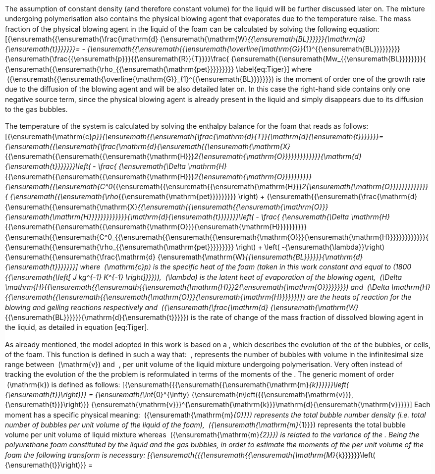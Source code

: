 The assumption of constant density (and therefore constant volume) for the liquid will be further discussed later on. The mixture undergoing polymerisation also contains the physical blowing agent that evaporates due to the temperature raise. The mass fraction of the physical blowing agent in the liquid of the foam can be calculated by solving the following equation: \[{\ensuremath{{\ensuremath{\frac{\mathrm{d} {\ensuremath{\mathrm{W}_{{\ensuremath{BL}}}}}}{\mathrm{d}{\ensuremath{t}}}}}}}= 
    - {\ensuremath{{\ensuremath{{\ensuremath{\overline{\mathrm{G}}_{1}^{{\ensuremath{BL}}}}}}}}}{\ensuremath{\frac{{\ensuremath{p}}}{{\ensuremath{R}}{T}}}}\frac{ {\ensuremath{{\ensuremath{Mw_{{\ensuremath{BL}}}}}}}}{ {\ensuremath{{\ensuremath{\rho_{{\ensuremath{\mathrm{pet}}}}}}}}} \label{eq:Tiger}\] where <span> <span>\({\ensuremath{{\ensuremath{\overline{\mathrm{G}}_{1}^{{\ensuremath{BL}}}}}}}\)</span></span> is the moment of order one of the growth rate due to the diffusion of the blowing agent and will be also detailed later on. In this case the right-hand side contains only one negative source term, since the physical blowing agent is already present in the liquid and simply disappears due to its diffusion to the gas bubbles.

The temperature of the system is calculated by solving the enthalpy balance for the foam that reads as follows: \[{\ensuremath{\mathrm{c}_p}}{\ensuremath{{\ensuremath{\frac{\mathrm{d}{T}}{\mathrm{d}{\ensuremath{t}}}}}}}= 
    {\ensuremath{{\ensuremath{\frac{\mathrm{d}{\ensuremath{{\ensuremath{\mathrm{X}_{{\ensuremath{{\ensuremath{{\ensuremath{\mathrm{H}}}_2{\ensuremath{\mathrm{O}}}}}}}}}}}}}{\mathrm{d}{\ensuremath{t}}}}}}}\left(
        - \frac{ {\ensuremath{\Delta \mathrm{H}_{{\ensuremath{{\ensuremath{{\ensuremath{\mathrm{H}}}_2{\ensuremath{\mathrm{O}}}}}}}}}} {\ensuremath{{\ensuremath{C^0_{{\ensuremath{{\ensuremath{{\ensuremath{\mathrm{H}}}_2{\ensuremath{\mathrm{O}}}}}}}}}}}}}{ {\ensuremath{{\ensuremath{\rho_{{\ensuremath{\mathrm{pet}}}}}}}}}
    \right) +     {\ensuremath{{\ensuremath{\frac{\mathrm{d}{\ensuremath{{\ensuremath{\mathrm{X}_{{\ensuremath{{\ensuremath{{\ensuremath{\mathrm{O}}}{\ensuremath{\mathrm{H}}}}}}}}}}}}}{\mathrm{d}{\ensuremath{t}}}}}}}\left(
        - \frac{ {\ensuremath{\Delta \mathrm{H}_{{\ensuremath{{\ensuremath{{\ensuremath{\mathrm{O}}}{\ensuremath{\mathrm{H}}}}}}}}}} {\ensuremath{{\ensuremath{C^0_{{\ensuremath{{\ensuremath{{\ensuremath{\mathrm{O}}}{\ensuremath{\mathrm{H}}}}}}}}}}}}}{ {\ensuremath{{\ensuremath{\rho_{{\ensuremath{\mathrm{pet}}}}}}}}}
    \right) +
    \left( -{\ensuremath{\lambda}}\right)
    {\ensuremath{{\ensuremath{\frac{\mathrm{d} {\ensuremath{\mathrm{W}_{{\ensuremath{BL}}}}}}{\mathrm{d}{\ensuremath{t}}}}}}}\] where <span> <span>\(\mathrm{c}_p\)</span></span> is the specific heat of the foam (taken in this work constant and equal to \(1800 {{\ensuremath{\left[ J kg^{-1} K^{-1} \right]}}}\)), <span> <span>\(\lambda\)</span></span> is the latent heat of evaporation of the blowing agent, <span> <span>\(\Delta \mathrm{H}_{{\ensuremath{{\ensuremath{{\ensuremath{\mathrm{H}}}_2{\ensuremath{\mathrm{O}}}}}}}}\)</span></span> and <span> <span>\(\Delta \mathrm{H}_{{\ensuremath{{\ensuremath{{\ensuremath{\mathrm{O}}}{\ensuremath{\mathrm{H}}}}}}}}\)</span></span> are the heats of reaction for the blowing and gelling reactions respectively and <span> <span>\({\ensuremath{\frac{\mathrm{d} {\ensuremath{\mathrm{W}_{{\ensuremath{BL}}}}}}{\mathrm{d}{\ensuremath{t}}}}}\)</span></span> is the rate of change of the mass fraction of dissolved blowing agent in the liquid, as detailed in equation \[eq:Tiger\].

As already mentioned, the model adopted in this work is based on a , which describes the evolution of the of the bubbles, or cells, of the foam. This function is defined in such a way that: <span> </span>, represents the number of bubbles with volume in the infinitesimal size range between <span> <span>\(\mathrm{v}\)</span></span> and <span> </span>, per unit volume of the liquid mixture undergoing polymerisation. Very often instead of tracking the evolution of the the problem is reformulated in terms of the moments of the . The generic moment of order <span> <span>\(\mathrm{k}\)</span></span> is defined as follows: \[{\ensuremath{{{\ensuremath{{\ensuremath{\mathrm{m}_{k}}}}}}\left( {\ensuremath{t}}\right)}} = 
    {\ensuremath{\int_{0}^{\infty} {\ensuremath{n\left({{\ensuremath{\mathrm{v}}},{\ensuremath{t}}}\right)}} {\ensuremath{\mathrm{v}}}^{\ensuremath{\mathrm{k}}}\mathrm{d}{\ensuremath{\mathrm{v}}}}}\] Each moment has a specific physical meaning: <span> <span>\({\ensuremath{\mathrm{m}_{0}}}\)</span></span> represents the total bubble number density (i.e. total number of bubbles per unit volume of the liquid of the foam), <span> <span>\({\ensuremath{\mathrm{m}_{1}}}\)</span></span> represents the total bubble volume per unit volume of liquid mixture whereas <span> <span>\({\ensuremath{\mathrm{m}_{2}}}\)</span></span> is related to the variance of the . Being the polyurethane foam constituted by the liquid and the gas bubbles, in order to estimate the moments of the per unit volume of the foam the following transform is necessary: \[{\ensuremath{{{\ensuremath{{\ensuremath{\mathrm{M}_{k}}}}}}\left( {\ensuremath{t}}\right)}} = 